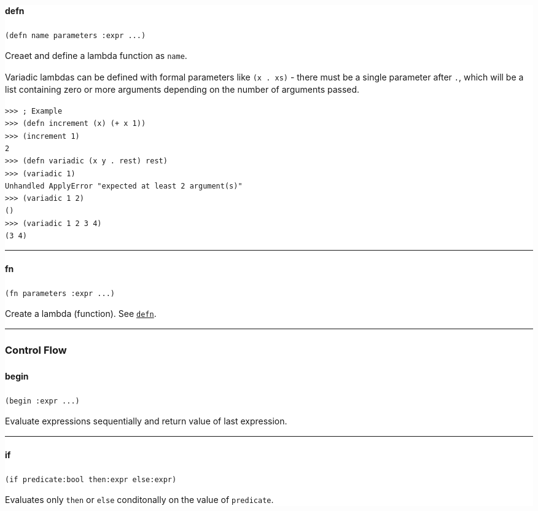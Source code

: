 #### defn

``` nohighlight
(defn name parameters :expr ...)
```

Creaet and define a lambda function as `name`.

Variadic lambdas can be defined with formal parameters like `(x . xs)` -
there must be a single parameter after `.`, which will be a list
containing zero or more arguments depending on the number of arguments
passed.

``` nohighlight
>>> ; Example
>>> (defn increment (x) (+ x 1))
>>> (increment 1)
2
>>> (defn variadic (x y . rest) rest)
>>> (variadic 1)
Unhandled ApplyError "expected at least 2 argument(s)"
>>> (variadic 1 2)
()
>>> (variadic 1 2 3 4)
(3 4)
```

------------------------------------------------------------------------

#### fn

``` nohighlight
(fn parameters :expr ...)
```

Create a lambda (function). See [`defn`](#defn).

------------------------------------------------------------------------

### Control Flow

#### begin

``` nohighlight
(begin :expr ...)
```

Evaluate expressions sequentially and return value of last expression.

------------------------------------------------------------------------

#### if

``` nohighlight
(if predicate:bool then:expr else:expr)
```

Evaluates only `then` or `else` conditonally on the value of
`predicate`.
